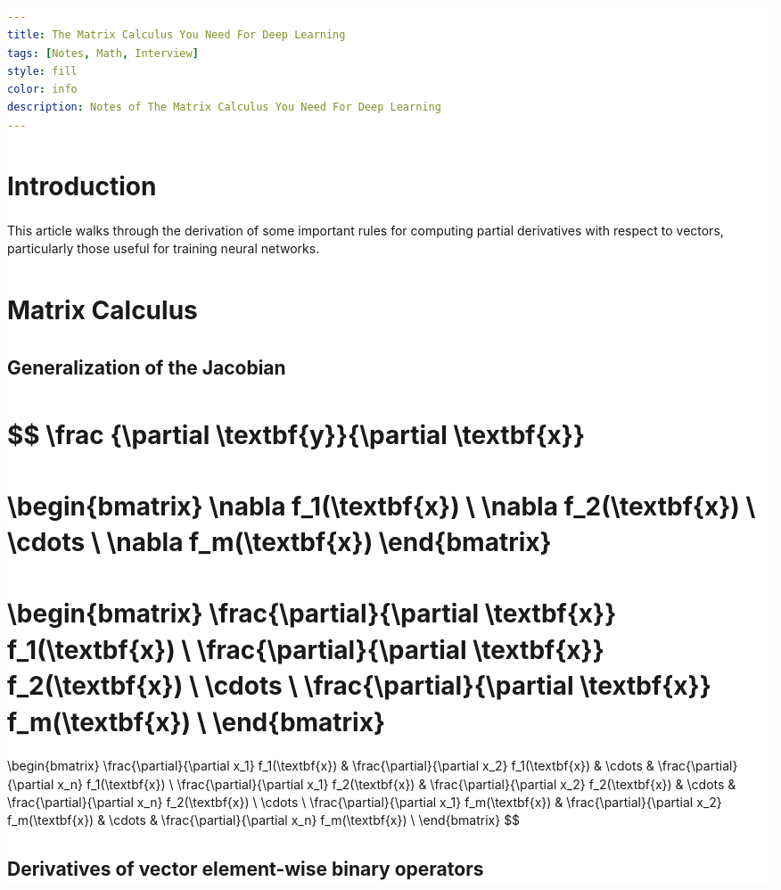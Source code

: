 ```yaml
---
title: The Matrix Calculus You Need For Deep Learning
tags: [Notes, Math, Interview]
style: fill
color: info
description: Notes of The Matrix Calculus You Need For Deep Learning
---
```

# Introduction

This article walks through the derivation of some important rules for computing partial derivatives with respect to vectors, particularly those useful for training neural networks.

# Matrix Calculus

## Generalization of the Jacobian

$$
\frac {\partial \textbf{y}}{\partial \textbf{x}}
= 
\begin{bmatrix} 
\nabla f_1(\textbf{x}) \\
\nabla f_2(\textbf{x}) \\
\cdots \\
\nabla f_m(\textbf{x})
\end{bmatrix}
=
\begin{bmatrix}
\frac{\partial}{\partial \textbf{x}} f_1(\textbf{x}) \\
\frac{\partial}{\partial \textbf{x}} f_2(\textbf{x}) \\
\cdots \\
\frac{\partial}{\partial \textbf{x}} f_m(\textbf{x}) \\
\end{bmatrix}
=
\begin{bmatrix}
\frac{\partial}{\partial x_1} f_1(\textbf{x}) & \frac{\partial}{\partial x_2} f_1(\textbf{x}) & \cdots & \frac{\partial}{\partial x_n} f_1(\textbf{x}) \\
\frac{\partial}{\partial x_1} f_2(\textbf{x}) & \frac{\partial}{\partial x_2} f_2(\textbf{x}) & \cdots & \frac{\partial}{\partial x_n} f_2(\textbf{x}) \\
\cdots \\
\frac{\partial}{\partial x_1} f_m(\textbf{x}) & \frac{\partial}{\partial x_2} f_m(\textbf{x}) & \cdots & \frac{\partial}{\partial x_n} f_m(\textbf{x}) \\
\end{bmatrix}
$$

## Derivatives of vector element-wise binary operators

